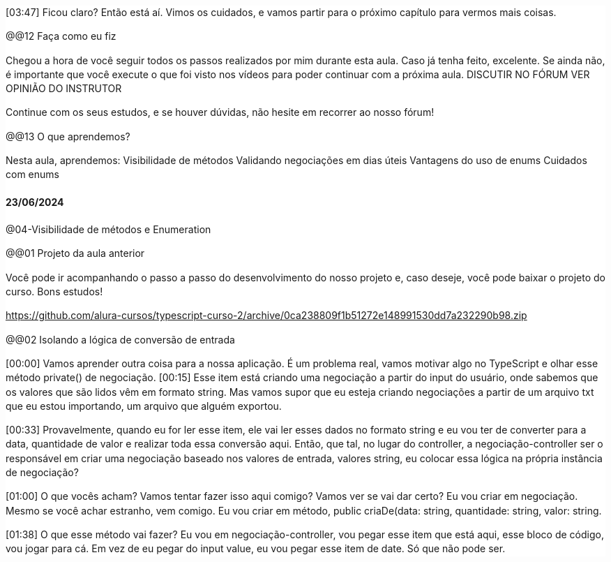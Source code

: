 [03:47] Ficou claro? Então está aí. Vimos os cuidados, e vamos partir para o próximo capítulo para vermos mais coisas.

@@12
Faça como eu fiz

Chegou a hora de você seguir todos os passos realizados por mim durante esta aula. Caso já tenha feito, excelente. Se ainda não, é importante que você execute o que foi visto nos vídeos para poder continuar com a próxima aula.
 DISCUTIR NO FÓRUM
VER OPINIÃO DO INSTRUTOR

Continue com os seus estudos, e se houver dúvidas, não hesite em recorrer ao nosso fórum!

@@13
O que aprendemos?

Nesta aula, aprendemos:
Visibilidade de métodos
Validando negociações em dias úteis
Vantagens do uso de enums
Cuidados com enums

#### 23/06/2024

@04-Visibilidade de métodos e Enumeration

@@01
Projeto da aula anterior

Você pode ir acompanhando o passo a passo do desenvolvimento do nosso projeto e, caso deseje, você pode baixar o projeto do curso.
Bons estudos!

https://github.com/alura-cursos/typescript-curso-2/archive/0ca238809f1b51272e148991530dd7a232290b98.zip

@@02
Isolando a lógica de conversão de entrada

[00:00] Vamos aprender outra coisa para a nossa aplicação. É um problema real, vamos motivar algo no TypeScript e olhar esse método private() de negociação.
[00:15] Esse item está criando uma negociação a partir do input do usuário, onde sabemos que os valores que são lidos vêm em formato string. Mas vamos supor que eu esteja criando negociações a partir de um arquivo txt que eu estou importando, um arquivo que alguém exportou.

[00:33] Provavelmente, quando eu for ler esse item, ele vai ler esses dados no formato string e eu vou ter de converter para a data, quantidade de valor e realizar toda essa conversão aqui. Então, que tal, no lugar do controller, a negociação-controller ser o responsável em criar uma negociação baseado nos valores de entrada, valores string, eu colocar essa lógica na própria instância de negociação?

[01:00] O que vocês acham? Vamos tentar fazer isso aqui comigo? Vamos ver se vai dar certo? Eu vou criar em negociação. Mesmo se você achar estranho, vem comigo. Eu vou criar em método, public criaDe(data: string, quantidade: string, valor: string.

[01:38] O que esse método vai fazer? Eu vou em negociação-controller, vou pegar esse item que está aqui, esse bloco de código, vou jogar para cá. Em vez de eu pegar do input value, eu vou pegar esse item de date. Só que não pode ser.
